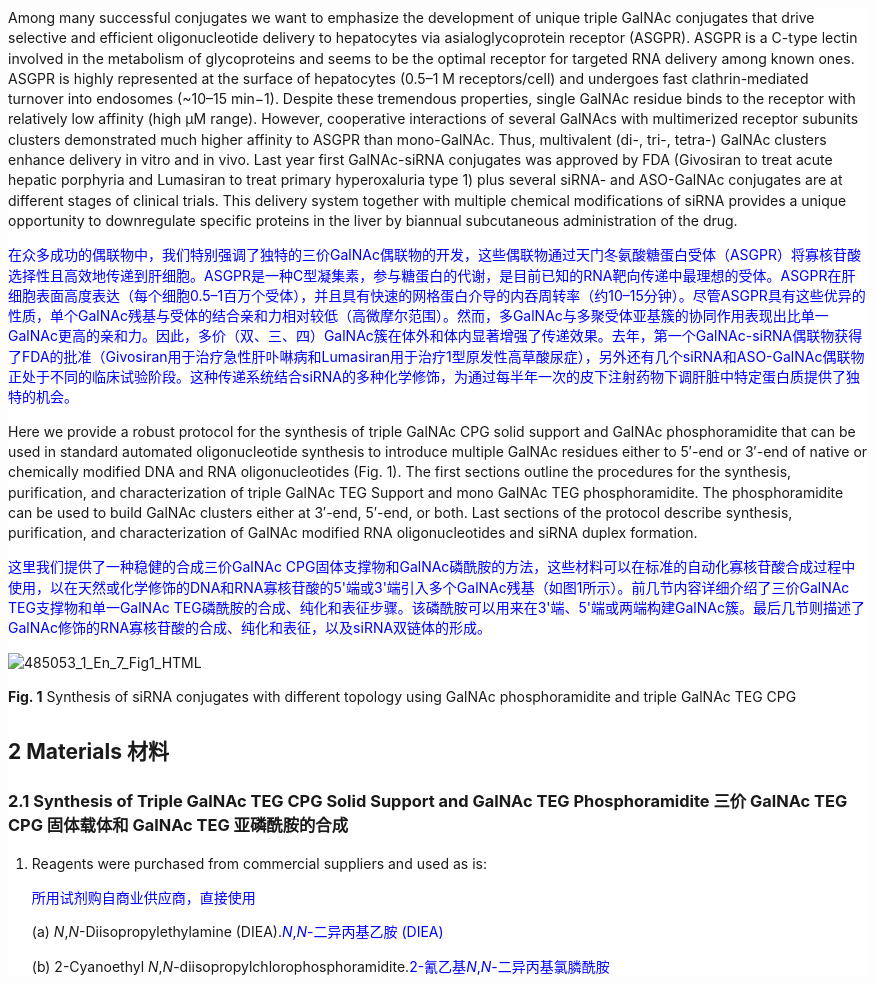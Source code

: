 Among many successful conjugates we want to emphasize the development of unique triple GalNAc conjugates that drive selective and efficient oligonucleotide delivery to hepatocytes via asialoglycoprotein receptor (ASGPR). ASGPR is a C-type lectin involved in the metabolism of glycoproteins and seems to be the optimal receptor for targeted RNA delivery among known ones. ASGPR is highly represented at the surface of hepatocytes (0.5–1 M receptors/cell) and undergoes fast clathrin-mediated turnover into endosomes (~10–15 min−1). Despite these tremendous properties, single GalNAc residue binds to the receptor with relatively low affinity (high μM range). However, cooperative interactions of several GalNAcs with multimerized receptor subunits clusters demonstrated much higher affinity to ASGPR than mono-GalNAc. Thus, multivalent (di-, tri-, tetra-) GalNAc clusters enhance delivery in vitro and in vivo. Last year first GalNAc-siRNA conjugates was approved by FDA (Givosiran to treat acute hepatic porphyria and Lumasiran to treat primary hyperoxaluria type 1) plus several siRNA- and ASO-GalNAc conjugates are at different stages of clinical trials. This delivery system together with multiple chemical modifications of siRNA provides a unique opportunity to downregulate specific proteins in the liver by biannual subcutaneous administration of the drug.

<span style=color:blue>在众多成功的偶联物中，我们特别强调了独特的三价GalNAc偶联物的开发，这些偶联物通过天门冬氨酸糖蛋白受体（ASGPR）将寡核苷酸选择性且高效地传递到肝细胞。ASGPR是一种C型凝集素，参与糖蛋白的代谢，是目前已知的RNA靶向传递中最理想的受体。ASGPR在肝细胞表面高度表达（每个细胞0.5–1百万个受体），并且具有快速的网格蛋白介导的内吞周转率（约10–15分钟）。尽管ASGPR具有这些优异的性质，单个GalNAc残基与受体的结合亲和力相对较低（高微摩尔范围）。然而，多GalNAc与多聚受体亚基簇的协同作用表现出比单一GalNAc更高的亲和力。因此，多价（双、三、四）GalNAc簇在体外和体内显著增强了传递效果。去年，第一个GalNAc-siRNA偶联物获得了FDA的批准（Givosiran用于治疗急性肝卟啉病和Lumasiran用于治疗1型原发性高草酸尿症），另外还有几个siRNA和ASO-GalNAc偶联物正处于不同的临床试验阶段。这种传递系统结合siRNA的多种化学修饰，为通过每半年一次的皮下注射药物下调肝脏中特定蛋白质提供了独特的机会。</span>

Here we provide a robust protocol for the synthesis of triple GalNAc CPG solid support and GalNAc phosphoramidite that can be used in standard automated oligonucleotide synthesis to introduce multiple GalNAc residues either to 5′-end or 3′-end of native or chemically modified DNA and RNA oligonucleotides (Fig. 1). The first sections outline the procedures for the synthesis, purification, and characterization of triple GalNAc TEG Support and mono GalNAc TEG phosphoramidite. The phosphoramidite can be used to build GalNAc clusters either at 3′-end, 5′-end, or both. Last sections of the protocol describe synthesis, purification, and characterization of GalNAc modified RNA oligonucleotides and siRNA duplex formation.

<span style=color:blue>这里我们提供了一种稳健的合成三价GalNAc CPG固体支撑物和GalNAc磷酰胺的方法，这些材料可以在标准的自动化寡核苷酸合成过程中使用，以在天然或化学修饰的DNA和RNA寡核苷酸的5'端或3'端引入多个GalNAc残基（如图1所示）。前几节内容详细介绍了三价GalNAc TEG支撑物和单一GalNAc TEG磷酰胺的合成、纯化和表征步骤。该磷酰胺可以用来在3'端、5'端或两端构建GalNAc簇。最后几节则描述了GalNAc修饰的RNA寡核苷酸的合成、纯化和表征，以及siRNA双链体的形成。</span>

![485053_1_En_7_Fig1_HTML](https://raw.githubusercontent.com/zcgkiller/Pictures/main/Wechat/485053_1_En_7_Fig1_HTML.png)

**Fig. 1** Synthesis of siRNA conjugates with different topology using GalNAc phosphoramidite and triple GalNAc TEG CPG

## 2 Materials 材料

### 2.1 Synthesis of Triple GalNAc TEG CPG Solid Support and GalNAc TEG Phosphoramidite 三价 GalNAc TEG CPG 固体载体和 GalNAc TEG 亚磷酰胺的合成

1. Reagents were purchased from commercial suppliers and used as is:

   <span style=color:blue>所用试剂购自商业供应商，直接使用</span>

   (a) *N*,*N*-Diisopropylethylamine (DIEA).<span style=color:blue>*N*,*N*-二异丙基乙胺 (DIEA)</span>

   (b) 2-Cyanoethyl *N*,*N*-diisopropylchlorophosphoramidite.<span style=color:blue>2-氰乙基*N*,*N*-二异丙基氯膦酰胺</span>
